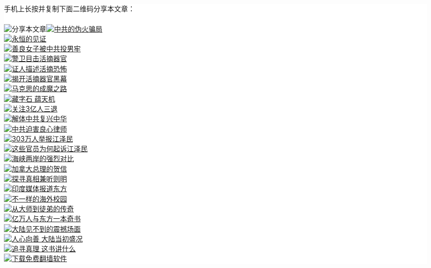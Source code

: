 ####
手机上长按并复制下面二维码分享本文章：<br><br><img src="http://d1p1.ip.zn2.us/v.php?action=qrcode&url=https://github.com/fwwipt2046/djy/blob/master/gb/19/11/14/n11656076.md%231" title="分享本文章"></td><td VALIGN=TOP><a href="https://github.com/fwwipt2046/djy/blob/master/gb/16/1/21/n4622075.md?dfh#1" target="_blank"><img src="https://gitlab.com/szzdlab/djy/raw/master/gb/300/wei-f1.jpg" title="中共的伪火骗局"  alt="中共的伪火骗局"></a><br><a href="https://github.com/fwwipt2046/www/blob/master/README.md?dfh#9" target="_blank"><img src="https://gitlab.com/szzdlab/djy/raw/master/gb/300/yong-h.jpg" title="永恒的见证"  alt="永恒的见证"></a><br><a href="https://github.com/fwwipt2046/djy/blob/master/gb/13/9/29/n3974789.md?dfh#1" target="_blank"><img src="https://gitlab.com/szzdlab/djy/raw/master/gb/300/shang-lnz.jpg" title="善良女子被中共投男牢"  alt="善良女子被中共投男牢"></a><br><a href="https://github.com/fwwipt2046/djy/blob/master/gb/16/3/16/n4663449.md?dfh#1" target="_blank"><img src="https://gitlab.com/szzdlab/djy/raw/master/gb/300/huo-z3.jpg" title="警卫目击活摘器官"  alt="警卫目击活摘器官"></a><br><a href="https://github.com/fwwipt2046/djy/blob/master/gb/16/8/7/n8177641.md?dfh#1" target="_blank"><img src="https://gitlab.com/szzdlab/djy/raw/master/gb/300/huo-z4.jpg" title="证人描述活摘恐怖"  alt="证人描述活摘恐怖"></a><br><a href="https://github.com/fwwipt2046/djy/blob/master/gb/10/4/19/n2881569.md?dfh#1" target="_blank"><img src="https://gitlab.com/szzdlab/djy/raw/master/gb/300/huo-z1.jpg" title="揭开活摘器官黑幕"  alt="揭开活摘器官黑幕"></a><br><a href="https://github.com/fwwipt2046/djy/blob/master/gb/10/11/7/n3077476.md?dfh#1" target="_blank"><img src="https://gitlab.com/szzdlab/djy/raw/master/gb/300/ma-ks.jpg" title="马克思的成魔之路"  alt="马克思的成魔之路"></a><br><a href="https://github.com/fwwipt2046/djy/blob/master/gb/14/6/9/n4173977.md?dfh#1" target="_blank"><img src="https://gitlab.com/szzdlab/djy/raw/master/gb/300/chang-zs.jpg" title="藏字石 蕴天机"  alt="藏字石 蕴天机"></a><br><a href="https://github.com/fwwipt2046/djy/blob/master/gb/18/5/10/n10381511.md?dfh#1" target="_blank"><img src="https://gitlab.com/szzdlab/djy/raw/master/gb/300/st1.jpg" title="关注3亿人三退"  alt="关注3亿人三退"></a><br><a href="https://github.com/fwwipt2046/djy/blob/master/gb/18/3/21/n10237682.md?dfh#1" target="_blank"><img src="https://gitlab.com/szzdlab/djy/raw/master/gb/300/jie-t.jpg" title="解体中共复兴中华"  alt="解体中共复兴中华"></a><br><a href="https://github.com/fwwipt2046/djy/blob/master/gb/9/2/9/n2422991.md?dfh#1" target="_blank"><img src="https://gitlab.com/szzdlab/djy/raw/master/gb/300/gao-zs.jpg" title="中共迫害良心律师"  alt="中共迫害良心律师"></a><br><a href="https://github.com/fwwipt2046/djy/blob/master/gb/18/12/9/n10900044.md?dfh#1" target="_blank"><img src="https://gitlab.com/szzdlab/djy/raw/master/gb/300/sj1.jpg" title="303万人举报江泽民"  alt="303万人举报江泽民"></a><br><a href="https://github.com/fwwipt2046/djy/blob/master/gb/18/8/28/n10672014.md?dfh#1" target="_blank"><img src="https://gitlab.com/szzdlab/djy/raw/master/gb/300/sj2.jpg" title="这些官员为何起诉江泽民"  alt="这些官员为何起诉江泽民"></a><br><a href="https://github.com/fwwipt2046/djy/blob/master/gb/8/12/18/n2367165.md?dfh#1" target="_blank"><img src="https://gitlab.com/szzdlab/djy/raw/master/gb/300/liangan.jpg" title="海峡两岸的强烈对比"  alt="海峡两岸的强烈对比"></a><br><a href="https://github.com/fwwipt2046/djy/blob/master/gb/15/5/5/n4427238.md?dfh#1" target="_blank"><img src="https://gitlab.com/szzdlab/djy/raw/master/gb/300/jia-ndzl.jpg" title="加拿大总理的贺信"  alt="加拿大总理的贺信"></a><br><a href="https://github.com/fwwipt2046/djy/blob/master/gb/11/6/17/n3289382.md?dfh#1" target="_blank"><img src="https://gitlab.com/szzdlab/djy/raw/master/gb/300/xiao-wd.jpg" title="探寻真相兼听则明"  alt="探寻真相兼听则明"></a><br>
<a href="https://github.com/fwwipt2046/djy/blob/master/gb/18/10/27/n10812623.md?dfh#1" target="_blank"><img src="https://gitlab.com/szzdlab/djy/raw/master/gb/300/yindu.jpg" title="印度媒体报道东方"  alt="印度媒体报道东方"></a><br><a href="https://github.com/fwwipt2046/djy/blob/master/gb/18/6/9/n10469652.md?dfh#1" target="_blank"><img src="https://gitlab.com/szzdlab/djy/raw/master/gb/300/xie-j.jpg" title="不一样的海外校园"  alt="不一样的海外校园"></a><br><a href="https://github.com/fwwipt2046/djy/blob/master/gb/7/4/5/n1669415.md?dfh#1" target="_blank"><img src="https://gitlab.com/szzdlab/djy/raw/master/gb/300/li-up.jpg" title="从大师到徒弟的传奇"  alt="从大师到徒弟的传奇"></a><br><a href="https://github.com/fwwipt2046/djy/blob/master/gb/17/5/26/n9191512.md?dfh#1" target="_blank"><img src="https://gitlab.com/szzdlab/djy/raw/master/gb/300/zfl2.jpg" title="亿万人与东方一本奇书"  alt="亿万人与东方一本奇书"></a><br><a href="https://github.com/fwwipt2046/djy/blob/master/gb/13/11/27/n4020290.md?dfh#1" target="_blank"><img src="https://gitlab.com/szzdlab/djy/raw/master/gb/300/zhen-h.jpg" title="大陆见不到的震撼场面"  alt="大陆见不到的震撼场面"></a><br><a href="https://github.com/fwwipt2046/djy/blob/master/gb/15/7/17/n4482910.md?dfh#1" target="_blank"><img src="https://gitlab.com/szzdlab/djy/raw/master/gb/300/dalu-sk.jpg" title="人心向善 大陆当初盛况"  alt="人心向善 大陆当初盛况"></a><br><a href="https://github.com/fwwipt2046/djy/blob/master/gb/9/10/15/n2689419.md?dfh#1" target="_blank"><img src="https://gitlab.com/szzdlab/djy/raw/master/gb/300/zfl1.jpg" title="追寻真理 这书讲什么"  alt="追寻真理 这书讲什么"></a><br><a href="https://github.com/fwwipt2046/www/blob/master/README.md?dfh#1" target="_blank"><img src="https://gitlab.com/szzdlab/djy/raw/master/gb/300/fq1.jpg" title="下载免费翻墙软件"  alt="下载免费翻墙软件"></a><br></td></tr></table>
